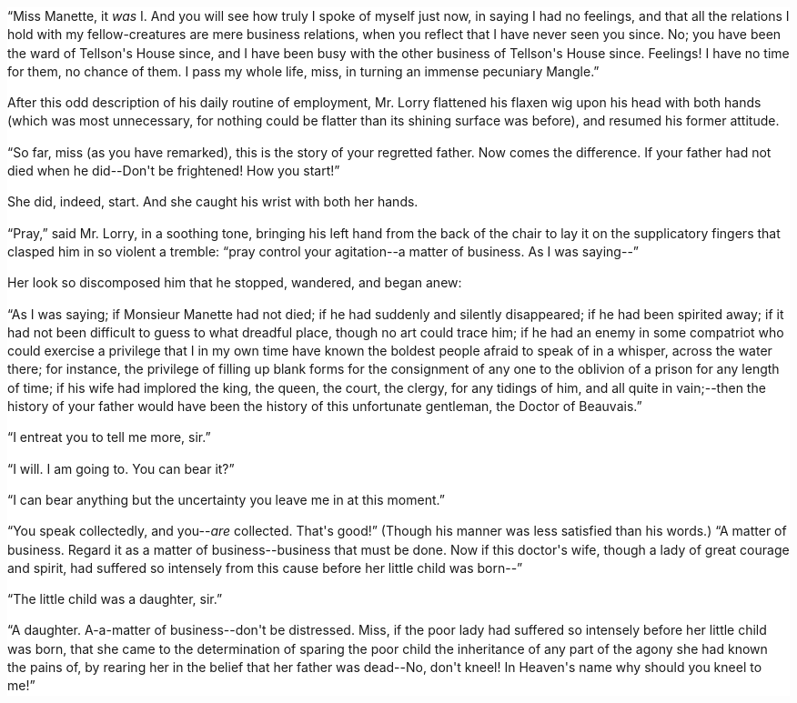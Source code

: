“Miss Manette, it _was_ I. And you will see how truly I spoke of myself
just now, in saying I had no feelings, and that all the relations I hold
with my fellow-creatures are mere business relations, when you reflect
that I have never seen you since. No; you have been the ward of
Tellson's House since, and I have been busy with the other business of
Tellson's House since. Feelings! I have no time for them, no chance
of them. I pass my whole life, miss, in turning an immense pecuniary
Mangle.”

After this odd description of his daily routine of employment, Mr. Lorry
flattened his flaxen wig upon his head with both hands (which was most
unnecessary, for nothing could be flatter than its shining surface was
before), and resumed his former attitude.

“So far, miss (as you have remarked), this is the story of your
regretted father. Now comes the difference. If your father had not died
when he did--Don't be frightened! How you start!”

She did, indeed, start. And she caught his wrist with both her hands.

“Pray,” said Mr. Lorry, in a soothing tone, bringing his left hand from
the back of the chair to lay it on the supplicatory fingers that clasped
him in so violent a tremble: “pray control your agitation--a matter of
business. As I was saying--”

Her look so discomposed him that he stopped, wandered, and began anew:

“As I was saying; if Monsieur Manette had not died; if he had suddenly
and silently disappeared; if he had been spirited away; if it had not
been difficult to guess to what dreadful place, though no art could
trace him; if he had an enemy in some compatriot who could exercise a
privilege that I in my own time have known the boldest people afraid
to speak of in a whisper, across the water there; for instance, the
privilege of filling up blank forms for the consignment of any one
to the oblivion of a prison for any length of time; if his wife had
implored the king, the queen, the court, the clergy, for any tidings of
him, and all quite in vain;--then the history of your father would have
been the history of this unfortunate gentleman, the Doctor of Beauvais.”

“I entreat you to tell me more, sir.”

“I will. I am going to. You can bear it?”

“I can bear anything but the uncertainty you leave me in at this
moment.”

“You speak collectedly, and you--_are_ collected. That's good!” (Though
his manner was less satisfied than his words.) “A matter of business.
Regard it as a matter of business--business that must be done. Now
if this doctor's wife, though a lady of great courage and spirit,
had suffered so intensely from this cause before her little child was
born--”

“The little child was a daughter, sir.”

“A daughter. A-a-matter of business--don't be distressed. Miss, if the
poor lady had suffered so intensely before her little child was born,
that she came to the determination of sparing the poor child the
inheritance of any part of the agony she had known the pains of, by
rearing her in the belief that her father was dead--No, don't kneel! In
Heaven's name why should you kneel to me!”
